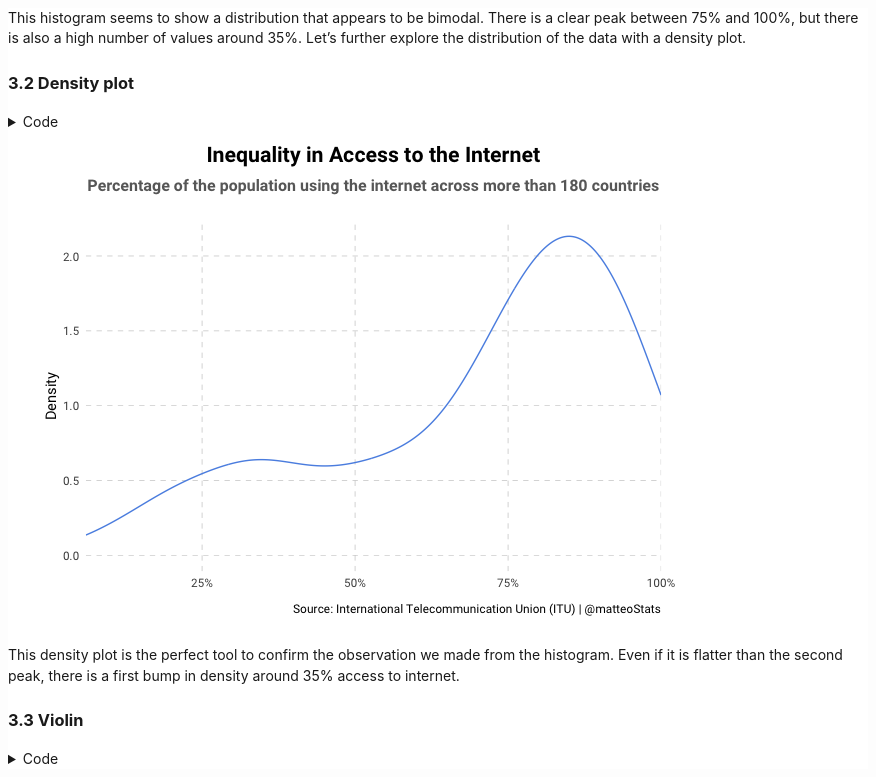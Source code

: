 This histogram seems to show a distribution that appears to be bimodal.
There is a clear peak between 75% and 100%, but there is also a high
number of values around 35%. Let’s further explore the distribution of
the data with a density plot.

### 3.2 Density plot

<details><summary>Code</summary></details>

![](single_variables_files/figure-commonmark/unnamed-chunk-14-1.png)

This density plot is the perfect tool to confirm the observation we made
from the histogram. Even if it is flatter than the second peak, there is
a first bump in density around 35% access to internet.

### 3.3 Violin

<details><summary>Code</summary></details>
